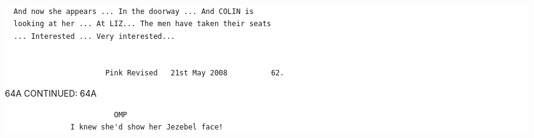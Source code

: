       And now she appears ... In the doorway ... And COLIN is
      looking at her ... At LIZ... The men have taken their seats
      ... Interested ... Very interested...

                                                                      
                           Pink Revised   21st May 2008          62.
64A   CONTINUED:                                                   64A


                             OMP
                   I knew she'd show her Jezebel face!

